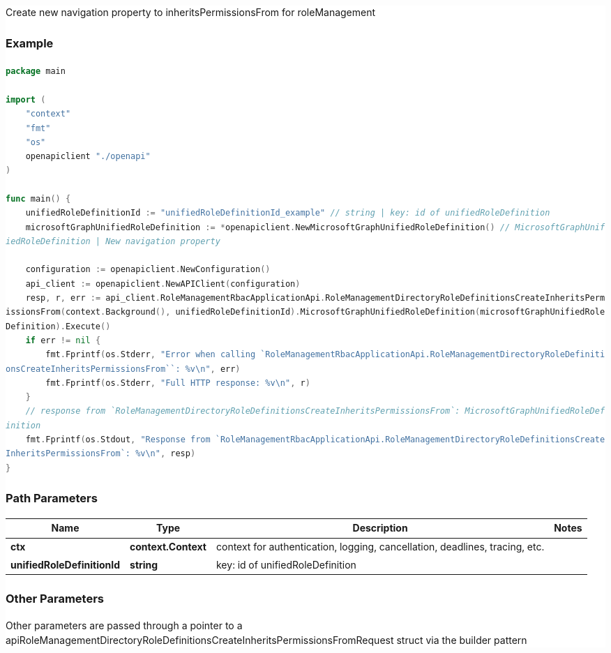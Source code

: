 Create new navigation property to inheritsPermissionsFrom for roleManagement



### Example

```go
package main

import (
    "context"
    "fmt"
    "os"
    openapiclient "./openapi"
)

func main() {
    unifiedRoleDefinitionId := "unifiedRoleDefinitionId_example" // string | key: id of unifiedRoleDefinition
    microsoftGraphUnifiedRoleDefinition := *openapiclient.NewMicrosoftGraphUnifiedRoleDefinition() // MicrosoftGraphUnifiedRoleDefinition | New navigation property

    configuration := openapiclient.NewConfiguration()
    api_client := openapiclient.NewAPIClient(configuration)
    resp, r, err := api_client.RoleManagementRbacApplicationApi.RoleManagementDirectoryRoleDefinitionsCreateInheritsPermissionsFrom(context.Background(), unifiedRoleDefinitionId).MicrosoftGraphUnifiedRoleDefinition(microsoftGraphUnifiedRoleDefinition).Execute()
    if err != nil {
        fmt.Fprintf(os.Stderr, "Error when calling `RoleManagementRbacApplicationApi.RoleManagementDirectoryRoleDefinitionsCreateInheritsPermissionsFrom``: %v\n", err)
        fmt.Fprintf(os.Stderr, "Full HTTP response: %v\n", r)
    }
    // response from `RoleManagementDirectoryRoleDefinitionsCreateInheritsPermissionsFrom`: MicrosoftGraphUnifiedRoleDefinition
    fmt.Fprintf(os.Stdout, "Response from `RoleManagementRbacApplicationApi.RoleManagementDirectoryRoleDefinitionsCreateInheritsPermissionsFrom`: %v\n", resp)
}
```

### Path Parameters


Name | Type | Description  | Notes
------------- | ------------- | ------------- | -------------
**ctx** | **context.Context** | context for authentication, logging, cancellation, deadlines, tracing, etc.
**unifiedRoleDefinitionId** | **string** | key: id of unifiedRoleDefinition | 

### Other Parameters

Other parameters are passed through a pointer to a apiRoleManagementDirectoryRoleDefinitionsCreateInheritsPermissionsFromRequest struct via the builder pattern

